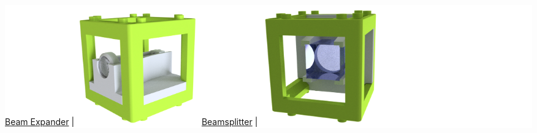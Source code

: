 [Beam Expander](./ASSEMBLY_CUBE_Beamexpander)  |  [<img src="./ASSEMBLY_CUBE_Beamexpander/IMAGES/Assembly_Cube_Beamexpander_v3.png" width=200>](./ASSEMBLY_CUBE_Beamexpander)
[Beamsplitter](./ASSEMBLY_CUBE_Beamsplitter)  |  [<img src="./ASSEMBLY_CUBE_Beamsplitter/IMAGES/Assembly_Cube_Beamsplitter_v3.png" width=200>](./ASSEMBLY_CUBE_Beamsplitter)